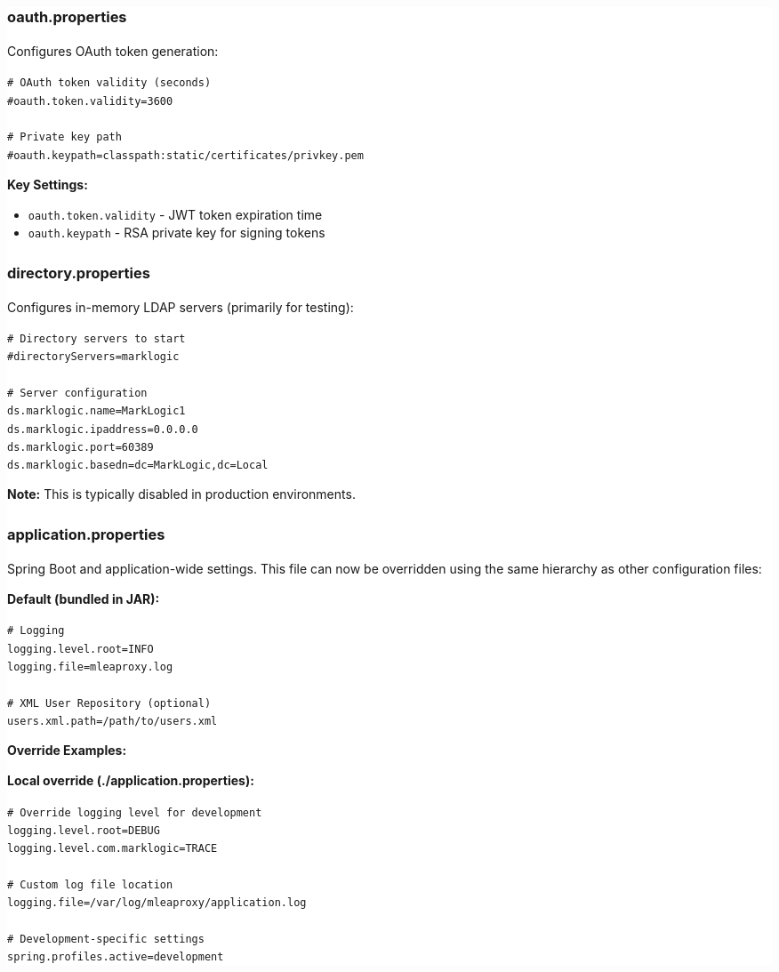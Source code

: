 ### oauth.properties

Configures OAuth token generation:

```properties
# OAuth token validity (seconds)
#oauth.token.validity=3600

# Private key path
#oauth.keypath=classpath:static/certificates/privkey.pem
```

**Key Settings:**
- `oauth.token.validity` - JWT token expiration time
- `oauth.keypath` - RSA private key for signing tokens

### directory.properties

Configures in-memory LDAP servers (primarily for testing):

```properties
# Directory servers to start
#directoryServers=marklogic

# Server configuration
ds.marklogic.name=MarkLogic1
ds.marklogic.ipaddress=0.0.0.0
ds.marklogic.port=60389
ds.marklogic.basedn=dc=MarkLogic,dc=Local
```

**Note:** This is typically disabled in production environments.

### application.properties

Spring Boot and application-wide settings. This file can now be overridden using the same hierarchy as other configuration files:

**Default (bundled in JAR):**
```properties
# Logging
logging.level.root=INFO
logging.file=mleaproxy.log

# XML User Repository (optional)
users.xml.path=/path/to/users.xml
```

**Override Examples:**

**Local override (./application.properties):**
```properties
# Override logging level for development
logging.level.root=DEBUG
logging.level.com.marklogic=TRACE

# Custom log file location
logging.file=/var/log/mleaproxy/application.log

# Development-specific settings
spring.profiles.active=development
```
